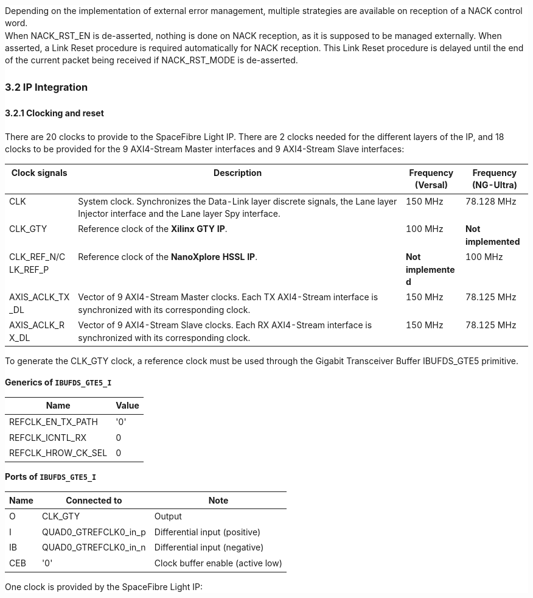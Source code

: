 Depending on the implementation of external error management, multiple strategies are available on reception of a NACK control word.  
When NACK_RST_EN is de-asserted, nothing is done on NACK reception, as it is supposed to be managed externally. When asserted, a Link Reset procedure is required automatically for NACK reception. This Link Reset procedure is delayed until the end of the current packet being received if NACK_RST_MODE is de-asserted. 

### 3.2 IP Integration
#### 3.2.1 Clocking and reset

There are 20 clocks to provide to the SpaceFibre Light IP. There are 2 clocks needed for the different layers of the IP, and 18 clocks to be provided for the 9 AXI4-Stream Master interfaces and 9 AXI4-Stream Slave interfaces:  

| Clock signals       | Description                                                                                                                          | Frequency (Versal)  | Frequency (NG-Ultra) |
|---------------------|--------------------------------------------------------------------------------------------------------------------------------------|---------------------|----------------------|
| CLK                 | System clock. Synchronizes the Data-Link layer discrete signals, the Lane layer Injector interface and the Lane layer Spy interface. | 150 MHz             | 78.128 MHz           |
| CLK_GTY             | Reference clock of the __Xilinx GTY IP__.                                                                                            | 100 MHz             | __Not implemented__  |
| CLK_REF_N/CLK_REF_P | Reference clock of the __NanoXplore HSSL IP__.                                                                                       | __Not implemented__ | 100 MHz              |
| AXIS_ACLK_TX_DL     | Vector of 9 AXI4-Stream Master clocks. Each TX AXI4-Stream interface is synchronized with its corresponding clock.                   | 150 MHz             | 78.125 MHz           |
| AXIS_ACLK_RX_DL     | Vector of 9 AXI4-Stream Slave clocks. Each RX AXI4-Stream interface is synchronized with its corresponding clock.                    | 150 MHz             | 78.125 MHz           |



To generate the CLK_GTY clock, a reference clock must be used through the Gigabit Transceiver Buffer IBUFDS_GTE5 primitive.  
  

**Generics of `IBUFDS_GTE5_I`**

| Name                | Value | 
|---------------------|-------|
| REFCLK_EN_TX_PATH   | '0'   |
| REFCLK_ICNTL_RX     | 0     |
| REFCLK_HROW_CK_SEL  | 0     |
  
   

**Ports of `IBUFDS_GTE5_I`**

| Name | Connected to            | Note                                 |
|------|-------------------------|--------------------------------------|
| O    | CLK_GTY                 | Output                               |
| I    | QUAD0_GTREFCLK0_in_p    | Differential input (positive)        |
| IB   | QUAD0_GTREFCLK0_in_n    | Differential input (negative)        |
| CEB  | '0'                     | Clock buffer enable (active low)     |


One clock is provided by the SpaceFibre Light IP:
  